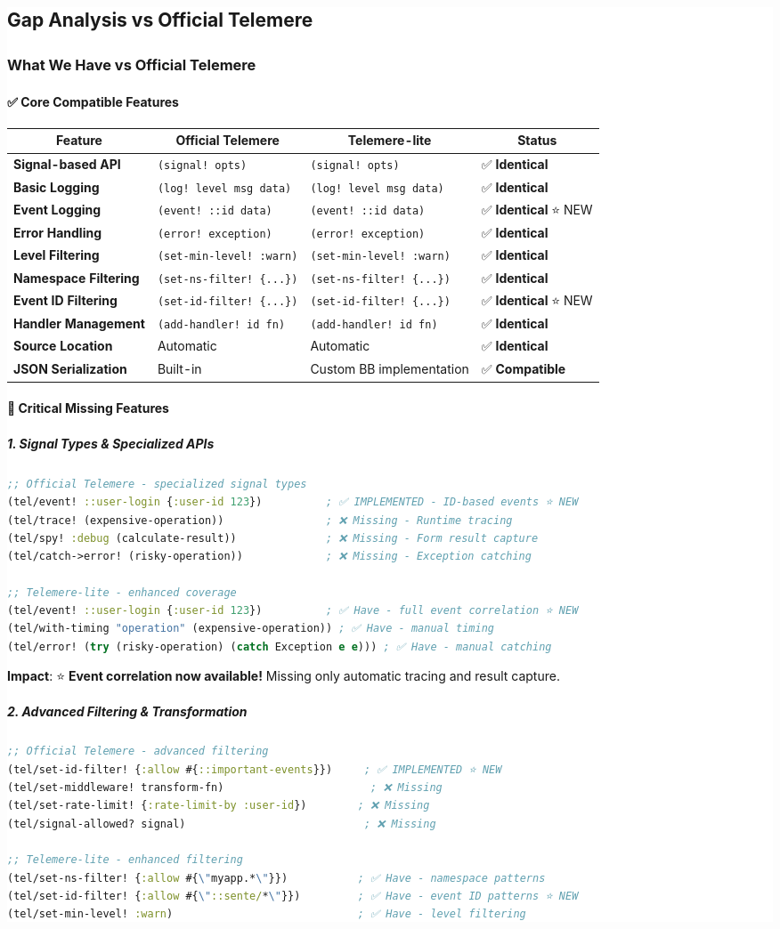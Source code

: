 ## Gap Analysis vs Official Telemere

### What We Have vs Official Telemere

#### ✅ **Core Compatible Features**
| Feature | Official Telemere | Telemere-lite | Status |
|---------|------------------|---------------|---------|
| **Signal-based API** | `(signal! opts)` | `(signal! opts)` | ✅ **Identical** |
| **Basic Logging** | `(log! level msg data)` | `(log! level msg data)` | ✅ **Identical** |
| **Event Logging** | `(event! ::id data)` | `(event! ::id data)` | ✅ **Identical** ⭐ NEW |
| **Error Handling** | `(error! exception)` | `(error! exception)` | ✅ **Identical** |
| **Level Filtering** | `(set-min-level! :warn)` | `(set-min-level! :warn)` | ✅ **Identical** |
| **Namespace Filtering** | `(set-ns-filter! {...})` | `(set-ns-filter! {...})` | ✅ **Identical** |
| **Event ID Filtering** | `(set-id-filter! {...})` | `(set-id-filter! {...})` | ✅ **Identical** ⭐ NEW |
| **Handler Management** | `(add-handler! id fn)` | `(add-handler! id fn)` | ✅ **Identical** |
| **Source Location** | Automatic | Automatic | ✅ **Identical** |
| **JSON Serialization** | Built-in | Custom BB implementation | ✅ **Compatible** |

#### 🔴 **Critical Missing Features**

##### 1. Signal Types & Specialized APIs
```clojure
;; Official Telemere - specialized signal types
(tel/event! ::user-login {:user-id 123})          ; ✅ IMPLEMENTED - ID-based events ⭐ NEW
(tel/trace! (expensive-operation))                ; ❌ Missing - Runtime tracing
(tel/spy! :debug (calculate-result))              ; ❌ Missing - Form result capture
(tel/catch->error! (risky-operation))             ; ❌ Missing - Exception catching

;; Telemere-lite - enhanced coverage
(tel/event! ::user-login {:user-id 123})          ; ✅ Have - full event correlation ⭐ NEW
(tel/with-timing "operation" (expensive-operation)) ; ✅ Have - manual timing
(tel/error! (try (risky-operation) (catch Exception e e))) ; ✅ Have - manual catching
```

**Impact**: ⭐ **Event correlation now available!** Missing only automatic tracing and result capture.

##### 2. Advanced Filtering & Transformation
```clojure
;; Official Telemere - advanced filtering
(tel/set-id-filter! {:allow #{::important-events}})     ; ✅ IMPLEMENTED ⭐ NEW
(tel/set-middleware! transform-fn)                       ; ❌ Missing
(tel/set-rate-limit! {:rate-limit-by :user-id})        ; ❌ Missing
(tel/signal-allowed? signal)                            ; ❌ Missing

;; Telemere-lite - enhanced filtering
(tel/set-ns-filter! {:allow #{\"myapp.*\"}})           ; ✅ Have - namespace patterns
(tel/set-id-filter! {:allow #{\"::sente/*\"}})         ; ✅ Have - event ID patterns ⭐ NEW
(tel/set-min-level! :warn)                             ; ✅ Have - level filtering
```
